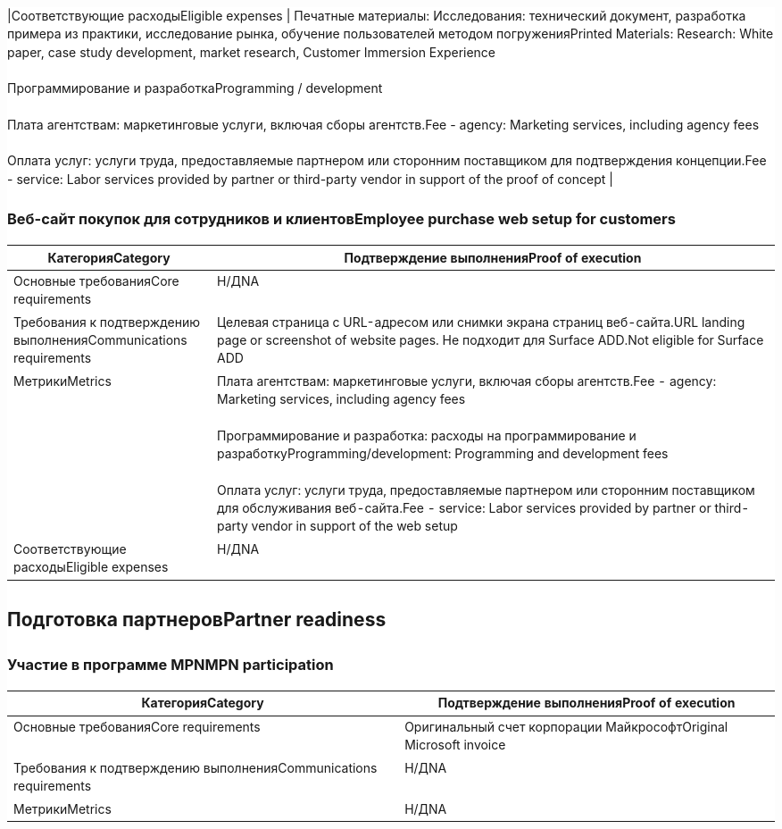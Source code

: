 |<span data-ttu-id="e9afb-311">Соответствующие расходы</span><span class="sxs-lookup"><span data-stu-id="e9afb-311">Eligible expenses</span></span>    | <span data-ttu-id="e9afb-312">Печатные материалы: Исследования: технический документ, разработка примера из практики, исследование рынка, обучение пользователей методом погружения</span><span class="sxs-lookup"><span data-stu-id="e9afb-312">Printed Materials: Research: White paper, case study development, market research, Customer Immersion Experience</span></span><br><br><span data-ttu-id="e9afb-313">Программирование и разработка</span><span class="sxs-lookup"><span data-stu-id="e9afb-313">Programming / development</span></span><br><br><span data-ttu-id="e9afb-314">Плата агентствам: маркетинговые услуги, включая сборы агентств.</span><span class="sxs-lookup"><span data-stu-id="e9afb-314">Fee - agency: Marketing services, including agency fees</span></span><br><br><span data-ttu-id="e9afb-315">Оплата услуг: услуги труда, предоставляемые партнером или сторонним поставщиком для подтверждения концепции.</span><span class="sxs-lookup"><span data-stu-id="e9afb-315">Fee - service: Labor services provided by partner or third-party vendor in support of the proof of concept</span></span> |

### <a name="employee-purchase-web-setup-for-customers"></a><span data-ttu-id="e9afb-316">Веб-сайт покупок для сотрудников и клиентов</span><span class="sxs-lookup"><span data-stu-id="e9afb-316">Employee purchase web setup for customers</span></span>

| <span data-ttu-id="e9afb-317">Категория</span><span class="sxs-lookup"><span data-stu-id="e9afb-317">Category</span></span> | <span data-ttu-id="e9afb-318">Подтверждение выполнения</span><span class="sxs-lookup"><span data-stu-id="e9afb-318">Proof of execution</span></span>    |
| ------ | ----------- |
| <span data-ttu-id="e9afb-319">Основные требования</span><span class="sxs-lookup"><span data-stu-id="e9afb-319">Core requirements</span></span>    | <span data-ttu-id="e9afb-320">Н/Д</span><span class="sxs-lookup"><span data-stu-id="e9afb-320">NA</span></span> |
| <span data-ttu-id="e9afb-321">Требования к подтверждению выполнения</span><span class="sxs-lookup"><span data-stu-id="e9afb-321">Communications requirements</span></span> | <span data-ttu-id="e9afb-322">Целевая страница с URL-адресом или снимки экрана страниц веб-сайта.</span><span class="sxs-lookup"><span data-stu-id="e9afb-322">URL landing page or screenshot of website pages.</span></span> <span data-ttu-id="e9afb-323">Не подходит для Surface ADD.</span><span class="sxs-lookup"><span data-stu-id="e9afb-323">Not eligible for Surface ADD</span></span> |
| <span data-ttu-id="e9afb-324">Метрики</span><span class="sxs-lookup"><span data-stu-id="e9afb-324">Metrics</span></span>     | <span data-ttu-id="e9afb-325">Плата агентствам: маркетинговые услуги, включая сборы агентств.</span><span class="sxs-lookup"><span data-stu-id="e9afb-325">Fee - agency: Marketing services, including agency fees</span></span><br><br><span data-ttu-id="e9afb-326">Программирование и разработка: расходы на программирование и разработку</span><span class="sxs-lookup"><span data-stu-id="e9afb-326">Programming/development: Programming and development fees</span></span><br><br><span data-ttu-id="e9afb-327">Оплата услуг: услуги труда, предоставляемые партнером или сторонним поставщиком для обслуживания веб-сайта.</span><span class="sxs-lookup"><span data-stu-id="e9afb-327">Fee - service: Labor services provided by partner or third-party vendor in support of the web setup</span></span> |
|<span data-ttu-id="e9afb-328">Соответствующие расходы</span><span class="sxs-lookup"><span data-stu-id="e9afb-328">Eligible expenses</span></span>    | <span data-ttu-id="e9afb-329">Н/Д</span><span class="sxs-lookup"><span data-stu-id="e9afb-329">NA</span></span> |

## <a name="partner-readiness"></a><span data-ttu-id="e9afb-330">Подготовка партнеров</span><span class="sxs-lookup"><span data-stu-id="e9afb-330">Partner readiness</span></span>

### <a name="mpn-participation"></a><span data-ttu-id="e9afb-331">Участие в программе MPN</span><span class="sxs-lookup"><span data-stu-id="e9afb-331">MPN participation</span></span>

| <span data-ttu-id="e9afb-332">Категория</span><span class="sxs-lookup"><span data-stu-id="e9afb-332">Category</span></span> | <span data-ttu-id="e9afb-333">Подтверждение выполнения</span><span class="sxs-lookup"><span data-stu-id="e9afb-333">Proof of execution</span></span>    |
| ------ | ----------- |
| <span data-ttu-id="e9afb-334">Основные требования</span><span class="sxs-lookup"><span data-stu-id="e9afb-334">Core requirements</span></span>    | <span data-ttu-id="e9afb-335">Оригинальный счет корпорации Майкрософт</span><span class="sxs-lookup"><span data-stu-id="e9afb-335">Original Microsoft invoice</span></span> |
| <span data-ttu-id="e9afb-336">Требования к подтверждению выполнения</span><span class="sxs-lookup"><span data-stu-id="e9afb-336">Communications requirements</span></span> | <span data-ttu-id="e9afb-337">Н/Д</span><span class="sxs-lookup"><span data-stu-id="e9afb-337">NA</span></span> |
| <span data-ttu-id="e9afb-338">Метрики</span><span class="sxs-lookup"><span data-stu-id="e9afb-338">Metrics</span></span>     | <span data-ttu-id="e9afb-339">Н/Д</span><span class="sxs-lookup"><span data-stu-id="e9afb-339">NA</span></span> |